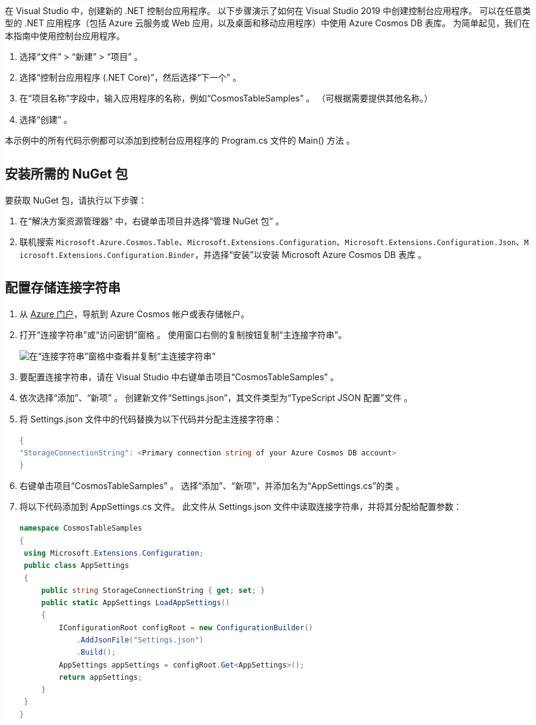 在 Visual Studio 中，创建新的 .NET 控制台应用程序。 以下步骤演示了如何在 Visual Studio 2019 中创建控制台应用程序。 可以在任意类型的 .NET 应用程序（包括 Azure 云服务或 Web 应用，以及桌面和移动应用程序）中使用 Azure Cosmos DB 表库。 为简单起见，我们在本指南中使用控制台应用程序。

1. 选择“文件” > “新建” > “项目”    。

1. 选择“控制台应用程序 (.NET Core)”，然后选择“下一个”   。

1. 在“项目名称”字段中，输入应用程序的名称，例如“CosmosTableSamples”   。 （可根据需要提供其他名称。）

1. 选择“创建”  。

本示例中的所有代码示例都可以添加到控制台应用程序的 Program.cs 文件的 Main() 方法  。

## <a name="install-the-required-nuget-package"></a>安装所需的 NuGet 包

要获取 NuGet 包，请执行以下步骤：

1. 在“解决方案资源管理器”  中，右键单击项目并选择“管理 NuGet 包”  。

1. 联机搜索 `Microsoft.Azure.Cosmos.Table`、`Microsoft.Extensions.Configuration`、`Microsoft.Extensions.Configuration.Json`、`Microsoft.Extensions.Configuration.Binder`，并选择“安装”以安装 Microsoft Azure Cosmos DB 表库  。

## <a name="configure-your-storage-connection-string"></a>配置存储连接字符串

1. 从 [Azure 门户](https://portal.azure.com/)，导航到 Azure Cosmos 帐户或表存储帐户。 

1. 打开“连接字符串”或“访问密钥”窗格   。 使用窗口右侧的复制按钮复制“主连接字符串”。 

   ![在“连接字符串”窗格中查看并复制“主连接字符串”](./media/create-table-dotnet/connection-string.png)
   
1. 要配置连接字符串，请在 Visual Studio 中右键单击项目“CosmosTableSamples”  。

1. 依次选择“添加”、“新项”   。 创建新文件“Settings.json”，其文件类型为“TypeScript JSON 配置”文件   。 

1. 将 Settings.json 文件中的代码替换为以下代码并分配主连接字符串：

   ```csharp
   {
   "StorageConnectionString": <Primary connection string of your Azure Cosmos DB account>
   }
   ```

1. 右键单击项目“CosmosTableSamples”  。 选择“添加”、“新项”，并添加名为“AppSettings.cs”的类    。

1. 将以下代码添加到 AppSettings.cs 文件。 此文件从 Settings.json 文件中读取连接字符串，并将其分配给配置参数：

   ```csharp
   namespace CosmosTableSamples
   {
    using Microsoft.Extensions.Configuration;
    public class AppSettings
    {
        public string StorageConnectionString { get; set; }
        public static AppSettings LoadAppSettings()
        {
            IConfigurationRoot configRoot = new ConfigurationBuilder()
                .AddJsonFile("Settings.json")
                .Build();
            AppSettings appSettings = configRoot.Get<AppSettings>();
            return appSettings;
        }
    }
   }
   ```
